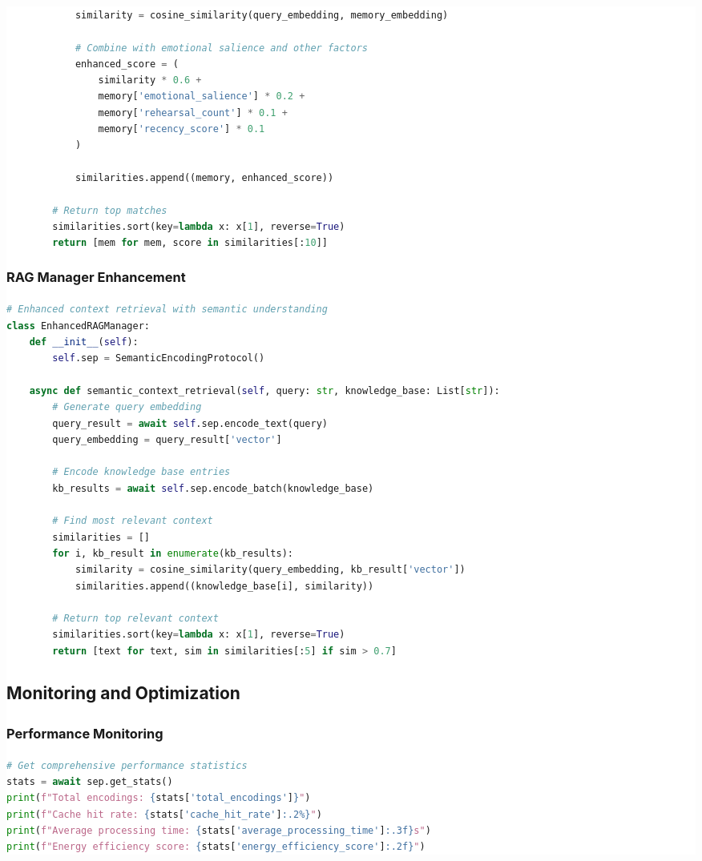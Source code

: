 ```python
            similarity = cosine_similarity(query_embedding, memory_embedding)
            
            # Combine with emotional salience and other factors
            enhanced_score = (
                similarity * 0.6 +
                memory['emotional_salience'] * 0.2 +
                memory['rehearsal_count'] * 0.1 +
                memory['recency_score'] * 0.1
            )
            
            similarities.append((memory, enhanced_score))
        
        # Return top matches
        similarities.sort(key=lambda x: x[1], reverse=True)
        return [mem for mem, score in similarities[:10]]
```

### RAG Manager Enhancement

```python
# Enhanced context retrieval with semantic understanding
class EnhancedRAGManager:
    def __init__(self):
        self.sep = SemanticEncodingProtocol()
    
    async def semantic_context_retrieval(self, query: str, knowledge_base: List[str]):
        # Generate query embedding
        query_result = await self.sep.encode_text(query)
        query_embedding = query_result['vector']
        
        # Encode knowledge base entries
        kb_results = await self.sep.encode_batch(knowledge_base)
        
        # Find most relevant context
        similarities = []
        for i, kb_result in enumerate(kb_results):
            similarity = cosine_similarity(query_embedding, kb_result['vector'])
            similarities.append((knowledge_base[i], similarity))
        
        # Return top relevant context
        similarities.sort(key=lambda x: x[1], reverse=True)
        return [text for text, sim in similarities[:5] if sim > 0.7]
```

## Monitoring and Optimization

### Performance Monitoring

```python
# Get comprehensive performance statistics
stats = await sep.get_stats()
print(f"Total encodings: {stats['total_encodings']}")
print(f"Cache hit rate: {stats['cache_hit_rate']:.2%}")
print(f"Average processing time: {stats['average_processing_time']:.3f}s")
print(f"Energy efficiency score: {stats['energy_efficiency_score']:.2f}")
```
